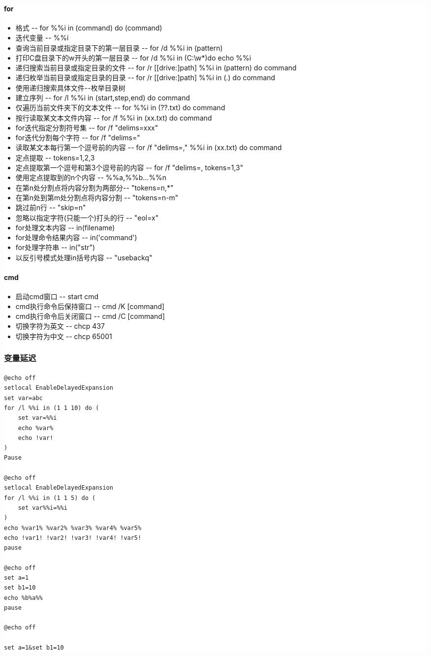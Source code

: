 #### for
- 格式 -- for %%i in (command) do (command)
- 迭代变量 -- %%i
- 查询当前目录或指定目录下的第一层目录 -- for /d %%i in (pattern)
- 打印C盘目录下的w开头的第一层目录 -- for /d %%i in (C:\w*)do echo %%i
- 递归搜索当前目录或指定目录的文件 -- for /r [[drive:]path] %%i in (pattern) do command
- 递归枚举当前目录或指定目录的目录 -- for /r [[drive:]path] %%i in (.) do command
- 使用递归搜索具体文件--枚举目录树
- 建立序列 -- for /l %%i in (start,step,end) do command
- 仅遍历当前文件夹下的文本文件 -- for %%i in (??.txt) do command
- 按行读取某文本文件内容 -- for /f %%i in (xx.txt) do command
- for迭代指定分割符号集 -- for /f "delims=xxx"
- for迭代分割每个字符 -- for /f "delims="
- 读取某文本每行第一个逗号前的内容 -- for /f "delims=," %%i in (xx.txt) do command
- 定点提取 -- tokens=1,2,3
- 定点提取第一个逗号和第3个逗号前的内容 -- for /f "delims=, tokens=1,3"
- 使用定点提取到的n个内容 -- %%a,%%b...%%n
- 在第n处分割点将内容分割为两部分-- "tokens=n,*"
- 在第n处到第m处分割点将内容分割 -- "tokens=n-m"
- 跳过前n行 -- "skip=n"
- 忽略以指定字符(只能一个)打头的行 -- "eol=x"
- for处理文本内容 -- in(filename)
- for处理命令结果内容 -- in('command')
- for处理字符串 -- in("str")
- 以反引号模式处理in括号内容 -- "usebackq"

#### cmd
- 启动cmd窗口 -- start cmd 
- cmd执行命令后保持窗口 -- cmd /K [command]
- cmd执行命令后关闭窗口 -- cmd /C [command]
- 切换字符为英文 -- chcp 437
- 切换字符为中文 -- chcp 65001

### 变量延迟
```
@echo off
setlocal EnableDelayedExpansion
set var=abc
for /l %%i in (1 1 10) do (
    set var=%%i
    echo %var%
    echo !var!
)
Pause

@echo off
setlocal EnableDelayedExpansion
for /l %%i in (1 1 5) do (
    set var%%i=%%i
)
echo %var1% %var2% %var3% %var4% %var5%
echo !var1! !var2! !var3! !var4! !var5!
pause

@echo off
set a=1
set b1=10
echo %b%a%%
pause

@echo off

set a=1&set b1=10
```